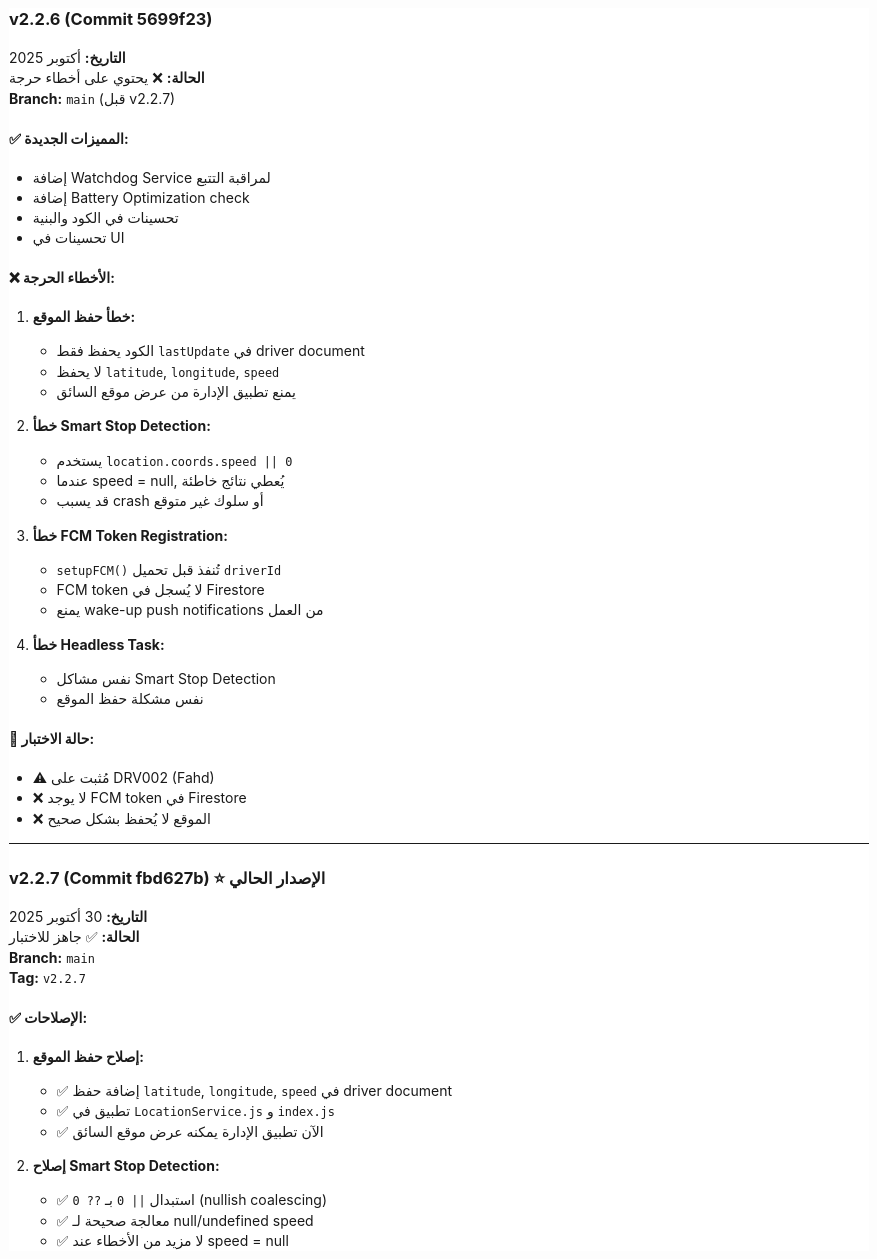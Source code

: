 ### v2.2.6 (Commit 5699f23)
**التاريخ:** أكتوبر 2025  
**الحالة:** ❌ يحتوي على أخطاء حرجة  
**Branch:** `main` (قبل v2.2.7)

#### ✅ المميزات الجديدة:
- إضافة Watchdog Service لمراقبة التتبع
- إضافة Battery Optimization check
- تحسينات في الكود والبنية
- تحسينات في UI

#### ❌ الأخطاء الحرجة:
1. **خطأ حفظ الموقع:**
   - الكود يحفظ فقط `lastUpdate` في driver document
   - لا يحفظ `latitude`, `longitude`, `speed`
   - يمنع تطبيق الإدارة من عرض موقع السائق

2. **خطأ Smart Stop Detection:**
   - يستخدم `location.coords.speed || 0`
   - عندما speed = null, يُعطي نتائج خاطئة
   - قد يسبب crash أو سلوك غير متوقع

3. **خطأ FCM Token Registration:**
   - `setupFCM()` تُنفذ قبل تحميل `driverId`
   - FCM token لا يُسجل في Firestore
   - يمنع wake-up push notifications من العمل

4. **خطأ Headless Task:**
   - نفس مشاكل Smart Stop Detection
   - نفس مشكلة حفظ الموقع

#### 🧪 حالة الاختبار:
- ⚠️ مُثبت على DRV002 (Fahd)
- ❌ لا يوجد FCM token في Firestore
- ❌ الموقع لا يُحفظ بشكل صحيح

---

### v2.2.7 (Commit fbd627b) ⭐ **الإصدار الحالي**
**التاريخ:** 30 أكتوبر 2025  
**الحالة:** ✅ جاهز للاختبار  
**Branch:** `main`  
**Tag:** `v2.2.7`

#### ✅ الإصلاحات:
1. **إصلاح حفظ الموقع:**
   - ✅ إضافة حفظ `latitude`, `longitude`, `speed` في driver document
   - ✅ تطبيق في `LocationService.js` و `index.js`
   - ✅ الآن تطبيق الإدارة يمكنه عرض موقع السائق

2. **إصلاح Smart Stop Detection:**
   - ✅ استبدال `|| 0` بـ `?? 0` (nullish coalescing)
   - ✅ معالجة صحيحة لـ null/undefined speed
   - ✅ لا مزيد من الأخطاء عند speed = null
